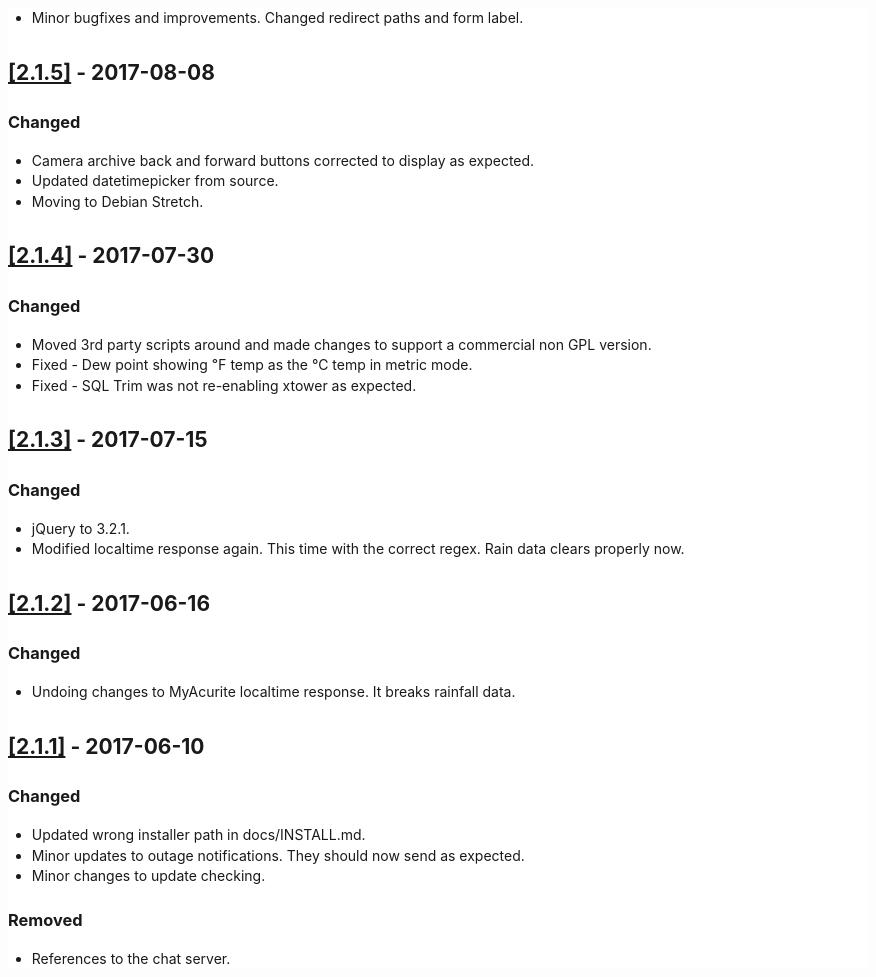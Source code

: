- Minor bugfixes and improvements. Changed redirect paths and form label.

## [[2.1.5]](https://www.acuparse.com/releases/v2-1-5/) - 2017-08-08

### Changed

- Camera archive back and forward buttons corrected to display as expected.
- Updated datetimepicker from source.
- Moving to Debian Stretch.

## [[2.1.4]](https://www.acuparse.com/releases/v2-1-4/) - 2017-07-30

### Changed

- Moved 3rd party scripts around and made changes to support a commercial non GPL version.
- Fixed - Dew point showing &#8457; temp as the &#8451; temp in metric mode.
- Fixed - SQL Trim was not re-enabling xtower as expected.

## [[2.1.3]](https://www.acuparse.com/releases/v2-1-3/) - 2017-07-15

### Changed

- jQuery to 3.2.1.
- Modified localtime response again. This time with the correct regex. Rain data clears properly now.

## [[2.1.2]](https://www.acuparse.com/releases/v2-1-2/) - 2017-06-16

### Changed

- Undoing changes to MyAcurite localtime response. It breaks rainfall data.

## [[2.1.1]](https://www.acuparse.com/releases/v2-1-1/) - 2017-06-10

### Changed

- Updated wrong installer path in docs/INSTALL.md.
- Minor updates to outage notifications. They should now send as expected.
- Minor changes to update checking.

### Removed

- References to the chat server.
